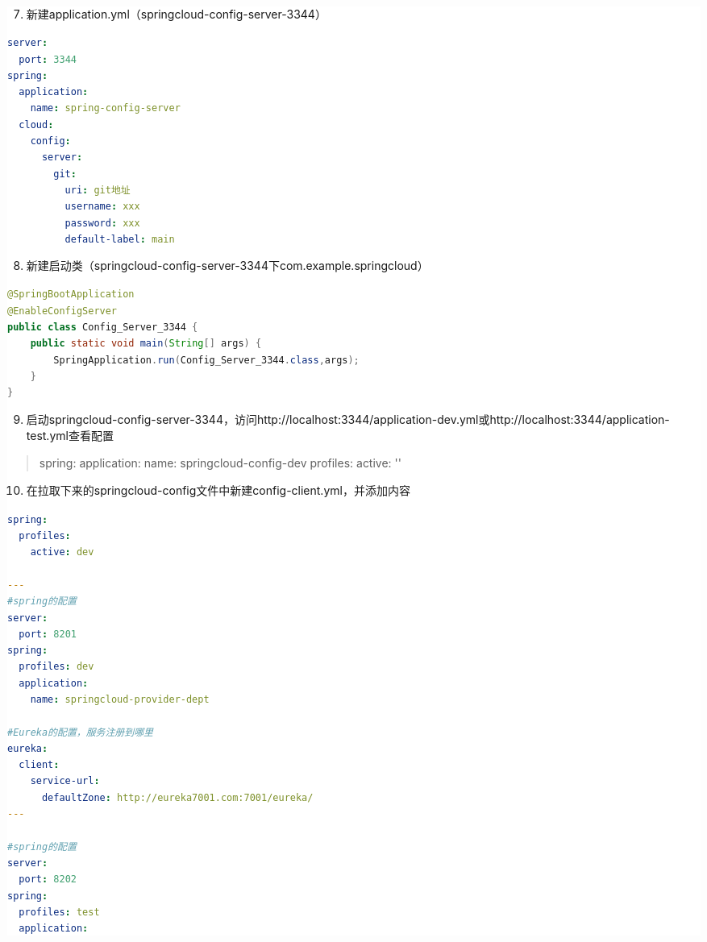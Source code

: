 7. 新建application.yml（springcloud-config-server-3344）

```yml
server:
  port: 3344
spring:
  application:
    name: spring-config-server
  cloud:
    config:
      server:
        git:
          uri: git地址
          username: xxx
          password: xxx
          default-label: main
```

8. 新建启动类（springcloud-config-server-3344下com.example.springcloud）

```java
@SpringBootApplication
@EnableConfigServer
public class Config_Server_3344 {
    public static void main(String[] args) {
        SpringApplication.run(Config_Server_3344.class,args);
    }
}
```

9. 启动springcloud-config-server-3344，访问http://localhost:3344/application-dev.yml或http://localhost:3344/application-test.yml查看配置

> spring:
>   application:
>     name: springcloud-config-dev
>   profiles:
>     active: ''

10. 在拉取下来的springcloud-config文件中新建config-client.yml，并添加内容

```yml
spring:
  profiles:
    active: dev

---
#spring的配置
server:
  port: 8201
spring:
  profiles: dev
  application:
    name: springcloud-provider-dept

#Eureka的配置，服务注册到哪里
eureka:
  client:
    service-url:
      defaultZone: http://eureka7001.com:7001/eureka/
---

#spring的配置
server:
  port: 8202
spring:
  profiles: test
  application:
```